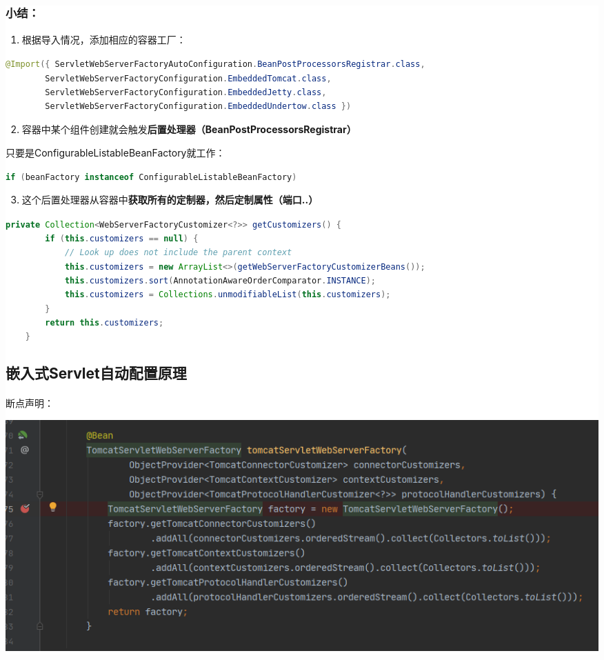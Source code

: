 ### 小结：

1. 根据导入情况，添加相应的容器工厂：

```java
@Import({ ServletWebServerFactoryAutoConfiguration.BeanPostProcessorsRegistrar.class,
        ServletWebServerFactoryConfiguration.EmbeddedTomcat.class,
        ServletWebServerFactoryConfiguration.EmbeddedJetty.class,
        ServletWebServerFactoryConfiguration.EmbeddedUndertow.class })
```

2. 容器中某个组件创建就会触发**后置处理器（BeanPostProcessorsRegistrar）**

只要是ConfigurableListableBeanFactory就工作：

```java
if (beanFactory instanceof ConfigurableListableBeanFactory)
```

3. 这个后置处理器从容器中**获取所有的定制器，然后定制属性（端口..）**

```java
private Collection<WebServerFactoryCustomizer<?>> getCustomizers() {
        if (this.customizers == null) {
            // Look up does not include the parent context
            this.customizers = new ArrayList<>(getWebServerFactoryCustomizerBeans());
            this.customizers.sort(AnnotationAwareOrderComparator.INSTANCE);
            this.customizers = Collections.unmodifiableList(this.customizers);
        }
        return this.customizers;
    }
```



## 嵌入式Servlet自动配置原理

断点声明：

![49](./img/49.png)
